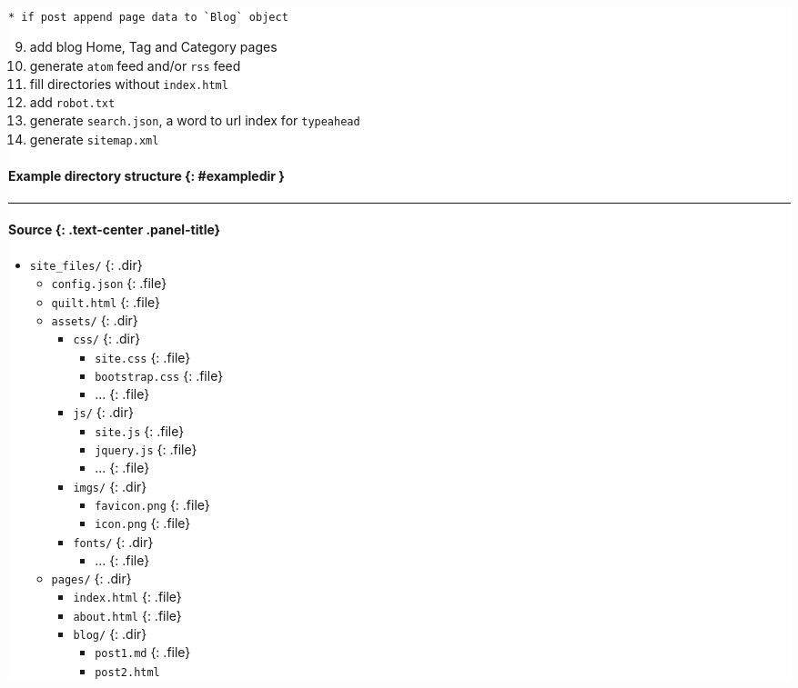     * if post append page data to `Blog` object
9. add blog Home, Tag and Category pages
10. generate `atom` feed and/or `rss` feed
11. fill directories without `index.html`
12. add `robot.txt`
13. generate `search.json`, a word to url index for `typeahead`
14. generate `sitemap.xml`

#### Example directory structure {: #exampledir }
********************************

<div class="row" markdown="1">
<div class="col-xs-6" markdown="2"><div class="panel panel-warning" markdown="3"><div class="panel-heading" markdown="4">

#### Source {: .text-center .panel-title}

</div>
<div class="panel-body" markdown="4">

- `site_files/`
{: .dir}
    - `config.json`
    {: .file}
    - `quilt.html`
    {: .file}
    - `assets/`
    {: .dir}
        - `css/`
        {: .dir}
            - `site.css`
            {: .file}
            - `bootstrap.css`
            {: .file}
            - ...
            {: .file}
        - `js/`
        {: .dir}
            - `site.js`
            {: .file}
            - `jquery.js`
            {: .file}
            - ...
            {: .file}
        - `imgs/`
        {: .dir}
            - `favicon.png`
            {: .file}
            - `icon.png`
            {: .file}
        - `fonts/`
        {: .dir}
            - ...
            {: .file}
    - `pages/`
    {: .dir}
        - `index.html`
        {: .file}
        - `about.html`
        {: .file}
        - `blog/`
        {: .dir}
            - `post1.md`
            {: .file}
            - `post2.html`